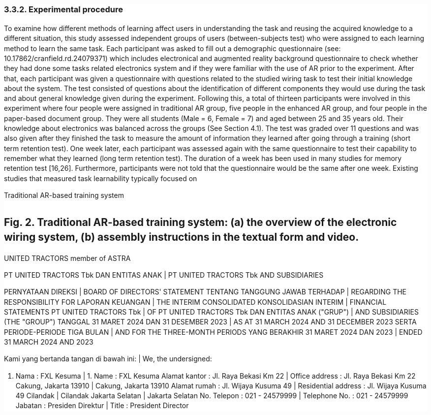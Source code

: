 ### 3.3.2. Experimental procedure
To examine how different methods of learning affect users in understanding the task and reusing the acquired knowledge to a different situation, this study assessed independent groups of users (between-subjects test) who were assigned to each learning method to learn the same task. Each participant was asked to fill out a demographic questionnaire (see: 10.17862/cranfield.rd.24079371) which includes electronical and augmented reality background questionnaire to check whether they had done some tasks related electronics system and if they were familiar with the use of AR prior to the experiment. After that, each participant was given a questionnaire with questions related to the studied wiring task to test their initial knowledge about the system. The test consisted of questions about the identification of different components they would use during the task and about general knowledge given during the experiment. Following this, a total of thirteen participants were involved in this experiment where four people were assigned in traditional AR group, five people in the enhanced AR group, and four people in the paper-based document group. They were all students (Male = 6, Female = 7) and aged between 25 and 35 years old. Their knowledge about electronics was balanced across the groups (See Section 4.1). The test was graded over 11 questions and was also given after they finished the task to measure the amount of information they learned after going through a training (short term retention test). One week later, each participant was assessed again with the same questionnaire to test their capability to remember what they learned (long term retention test). The duration of a week has been used in many studies for memory retention test [16,26]. Furthermore, participants were not told that the questionnaire would be the same after one week. Existing studies that measured task learnability typically focused on

Traditional AR-based training system

Fig. 2. Traditional AR-based training system: (a) the overview of the electronic wiring system, (b) assembly instructions in the textual form and video.
---
UNITED TRACTORS
member of ASTRA

PT UNITED TRACTORS Tbk DAN ENTITAS ANAK | PT UNITED TRACTORS Tbk AND SUBSIDIARIES

PERNYATAAN DIREKSI | BOARD OF DIRECTORS' STATEMENT
TENTANG TANGGUNG JAWAB TERHADAP | REGARDING THE RESPONSIBILITY FOR
LAPORAN KEUANGAN | THE INTERIM CONSOLIDATED
KONSOLIDASIAN INTERIM | FINANCIAL STATEMENTS
PT UNITED TRACTORS Tbk | OF PT UNITED TRACTORS Tbk
DAN ENTITAS ANAK ("GRUP") | AND SUBSIDIARIES (THE "GROUP")
TANGGAL 31 MARET 2024 DAN 31 DESEMBER 2023 | AS AT 31 MARCH 2024 AND 31 DECEMBER 2023
SERTA PERIODE-PERIODE TIGA BULAN | AND FOR THE THREE-MONTH PERIODS
YANG BERAKHIR 31 MARET 2024 DAN 2023 | ENDED 31 MARCH 2024 AND 2023

Kami yang bertanda tangan di bawah ini: | We, the undersigned:

1. Nama : FXL Kesuma | 1. Name : FXL Kesuma
   Alamat kantor : Jl. Raya Bekasi Km 22 | Office address : Jl. Raya Bekasi Km 22
                   Cakung, Jakarta 13910 |                  Cakung, Jakarta 13910
   Alamat rumah : Jl. Wijaya Kusuma 49 | Residential address : Jl. Wijaya Kusuma 49
                  Cilandak |                        Cilandak
                  Jakarta Selatan |                        Jakarta Selatan
   No. Telepon : 021 - 24579999 | Telephone No. : 021 - 24579999
   Jabatan : Presiden Direktur | Title : President Director
